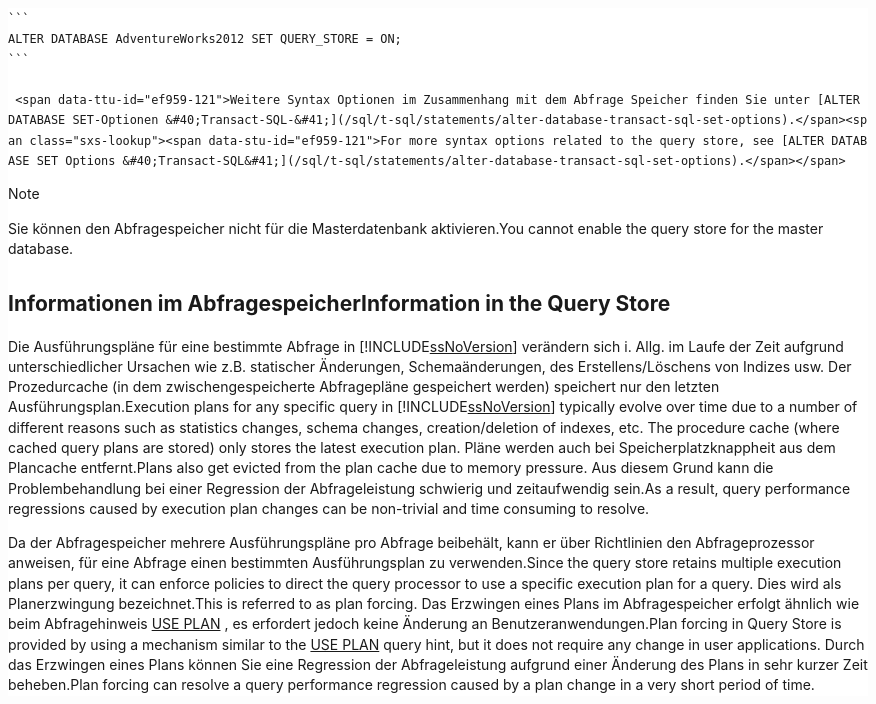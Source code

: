     ```
    ALTER DATABASE AdventureWorks2012 SET QUERY_STORE = ON;
    ```

     <span data-ttu-id="ef959-121">Weitere Syntax Optionen im Zusammenhang mit dem Abfrage Speicher finden Sie unter [ALTER DATABASE SET-Optionen &#40;Transact-SQL-&#41;](/sql/t-sql/statements/alter-database-transact-sql-set-options).</span><span class="sxs-lookup"><span data-stu-id="ef959-121">For more syntax options related to the query store, see [ALTER DATABASE SET Options &#40;Transact-SQL&#41;](/sql/t-sql/statements/alter-database-transact-sql-set-options).</span></span>

> [!NOTE]
>  <span data-ttu-id="ef959-122">Sie können den Abfragespeicher nicht für die Masterdatenbank aktivieren.</span><span class="sxs-lookup"><span data-stu-id="ef959-122">You cannot enable the query store for the master database.</span></span>



##  <a name="information-in-the-query-store"></a><a name="About"></a> <span data-ttu-id="ef959-123">Informationen im Abfragespeicher</span><span class="sxs-lookup"><span data-stu-id="ef959-123">Information in the Query Store</span></span>
 <span data-ttu-id="ef959-124">Die Ausführungspläne für eine bestimmte Abfrage in [!INCLUDE[ssNoVersion](../../../includes/ssnoversion-md.md)] verändern sich i. Allg. im Laufe der Zeit aufgrund unterschiedlicher Ursachen wie z.B. statischer Änderungen, Schemaänderungen, des Erstellens/Löschens von Indizes usw. Der Prozedurcache (in dem zwischengespeicherte Abfragepläne gespeichert werden) speichert nur den letzten Ausführungsplan.</span><span class="sxs-lookup"><span data-stu-id="ef959-124">Execution plans for any specific query in [!INCLUDE[ssNoVersion](../../../includes/ssnoversion-md.md)] typically evolve over time due to a number of different reasons such as statistics changes, schema changes, creation/deletion of indexes, etc. The procedure cache (where cached query plans are stored) only stores the latest execution plan.</span></span> <span data-ttu-id="ef959-125">Pläne werden auch bei Speicherplatzknappheit aus dem Plancache entfernt.</span><span class="sxs-lookup"><span data-stu-id="ef959-125">Plans also get evicted from the plan cache due to memory pressure.</span></span> <span data-ttu-id="ef959-126">Aus diesem Grund kann die Problembehandlung bei einer Regression der Abfrageleistung schwierig und zeitaufwendig sein.</span><span class="sxs-lookup"><span data-stu-id="ef959-126">As a result, query performance regressions caused by execution plan changes can be non-trivial and time consuming to resolve.</span></span>

 <span data-ttu-id="ef959-127">Da der Abfragespeicher mehrere Ausführungspläne pro Abfrage beibehält, kann er über Richtlinien den Abfrageprozessor anweisen, für eine Abfrage einen bestimmten Ausführungsplan zu verwenden.</span><span class="sxs-lookup"><span data-stu-id="ef959-127">Since the query store retains multiple execution plans per query, it can enforce policies to direct the query processor to use a specific execution plan for a query.</span></span> <span data-ttu-id="ef959-128">Dies wird als Planerzwingung bezeichnet.</span><span class="sxs-lookup"><span data-stu-id="ef959-128">This is referred to as plan forcing.</span></span> <span data-ttu-id="ef959-129">Das Erzwingen eines Plans im Abfragespeicher erfolgt ähnlich wie beim Abfragehinweis [USE PLAN](/sql/t-sql/queries/hints-transact-sql-query) , es erfordert jedoch keine Änderung an Benutzeranwendungen.</span><span class="sxs-lookup"><span data-stu-id="ef959-129">Plan forcing in Query Store is provided by using a mechanism similar to the [USE PLAN](/sql/t-sql/queries/hints-transact-sql-query) query hint, but it does not require any change in user applications.</span></span> <span data-ttu-id="ef959-130">Durch das Erzwingen eines Plans können Sie eine Regression der Abfrageleistung aufgrund einer Änderung des Plans in sehr kurzer Zeit beheben.</span><span class="sxs-lookup"><span data-stu-id="ef959-130">Plan forcing can resolve a query performance regression caused by a plan change in a very short period of time.</span></span>
